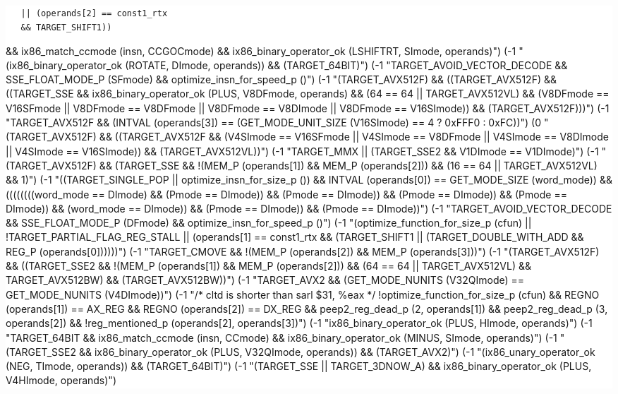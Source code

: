        || (operands[2] == const1_rtx
	   && TARGET_SHIFT1))
   && ix86_match_ccmode (insn, CCGOCmode)
   && ix86_binary_operator_ok (LSHIFTRT, SImode, operands)")
  (-1 "(ix86_binary_operator_ok (ROTATE, DImode, operands)) && (TARGET_64BIT)")
  (-1 "TARGET_AVOID_VECTOR_DECODE
   && SSE_FLOAT_MODE_P (SFmode)
   && optimize_insn_for_speed_p ()")
  (-1 "(TARGET_AVX512F) && ((TARGET_AVX512F) && ((TARGET_SSE && ix86_binary_operator_ok (PLUS, V8DFmode, operands)
   && (64 == 64 || TARGET_AVX512VL) && (V8DFmode == V16SFmode
							      || V8DFmode == V8DFmode
							      || V8DFmode == V8DImode
							      || V8DFmode == V16SImode)) && (TARGET_AVX512F)))")
  (-1 "TARGET_AVX512F
   && (INTVAL (operands[3])
       == (GET_MODE_UNIT_SIZE (V16SImode) == 4 ? 0xFFF0 : 0xFC))")
  (0 "(TARGET_AVX512F) && ((TARGET_AVX512F && (V4SImode == V16SFmode
									      || V4SImode == V8DFmode
									      || V4SImode == V8DImode
									      || V4SImode == V16SImode)) && (TARGET_AVX512VL))")
  (-1 "TARGET_MMX || (TARGET_SSE2 && V1DImode == V1DImode)")
  (-1 "(TARGET_AVX512F) && (TARGET_SSE
   && !(MEM_P (operands[1]) && MEM_P (operands[2]))
   && (16 == 64 || TARGET_AVX512VL) && 1)")
  (-1 "((TARGET_SINGLE_POP || optimize_insn_for_size_p ())
   && INTVAL (operands[0]) == GET_MODE_SIZE (word_mode)) && ((((((((word_mode == DImode) && (Pmode == DImode)) && (Pmode == DImode)) && (Pmode == DImode)) && (Pmode == DImode)) && (word_mode == DImode)) && (Pmode == DImode)) && (Pmode == DImode))")
  (-1 "TARGET_AVOID_VECTOR_DECODE
   && SSE_FLOAT_MODE_P (DFmode)
   && optimize_insn_for_speed_p ()")
  (-1 "(optimize_function_for_size_p (cfun)
    || !TARGET_PARTIAL_FLAG_REG_STALL
    || (operands[1] == const1_rtx
	&& (TARGET_SHIFT1
	    || (TARGET_DOUBLE_WITH_ADD && REG_P (operands[0])))))")
  (-1 "TARGET_CMOVE && !(MEM_P (operands[2]) && MEM_P (operands[3]))")
  (-1 "(TARGET_AVX512F) && ((TARGET_SSE2 && !(MEM_P (operands[1]) && MEM_P (operands[2]))
   && (64 == 64 || TARGET_AVX512VL) && TARGET_AVX512BW) && (TARGET_AVX512BW))")
  (-1 "TARGET_AVX2
   && (GET_MODE_NUNITS (V32QImode)
       == GET_MODE_NUNITS (V4DImode))")
  (-1 "/* cltd is shorter than sarl $31, %eax */
   !optimize_function_for_size_p (cfun)
   && REGNO (operands[1]) == AX_REG
   && REGNO (operands[2]) == DX_REG
   && peep2_reg_dead_p (2, operands[1])
   && peep2_reg_dead_p (3, operands[2])
   && !reg_mentioned_p (operands[2], operands[3])")
  (-1 "ix86_binary_operator_ok (PLUS, HImode, operands)")
  (-1 "TARGET_64BIT && ix86_match_ccmode (insn, CCmode)
   && ix86_binary_operator_ok (MINUS, SImode, operands)")
  (-1 "(TARGET_SSE2 && ix86_binary_operator_ok (PLUS, V32QImode, operands)) && (TARGET_AVX2)")
  (-1 "(ix86_unary_operator_ok (NEG, TImode, operands)) && (TARGET_64BIT)")
  (-1 "(TARGET_SSE || TARGET_3DNOW_A)
   && ix86_binary_operator_ok (PLUS, V4HImode, operands)")
